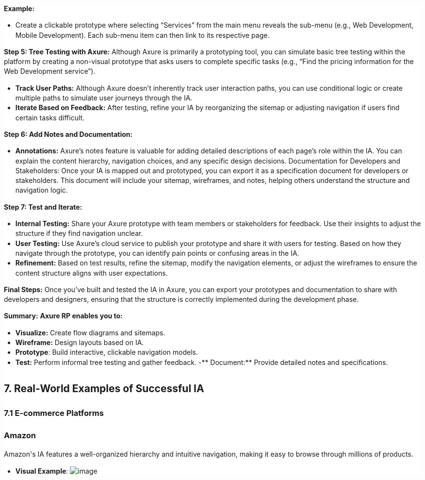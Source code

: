 **Example:**
- Create a clickable prototype where selecting “Services” from the main menu reveals the sub-menu (e.g., Web Development, Mobile Development). Each sub-menu item can then link to its respective page.
  
**Step 5: Tree Testing with Axure:**
Although Axure is primarily a prototyping tool, you can simulate basic tree testing within the platform by creating a non-visual prototype that asks users to complete specific tasks (e.g., “Find the pricing information for the Web Development service”).

- **Track User Paths:** Although Axure doesn’t inherently track user interaction paths, you can use conditional logic or create multiple paths to simulate user journeys through the IA.
- **Iterate Based on Feedback:** After testing, refine your IA by reorganizing the sitemap or adjusting navigation if users find certain tasks difficult.
  
**Step 6: Add Notes and Documentation:**
- **Annotations:** Axure’s notes feature is valuable for adding detailed descriptions of each page’s role within the IA. You can explain the content hierarchy, navigation choices, and any specific design decisions.
Documentation for Developers and Stakeholders: Once your IA is mapped out and prototyped, you can export it as a specification document for developers or stakeholders. This document will include your sitemap, wireframes, and notes, helping others understand the structure and navigation logic.

**Step 7: Test and Iterate:**
- **Internal Testing:** Share your Axure prototype with team members or stakeholders for feedback. Use their insights to adjust the structure if they find navigation unclear.
- **User Testing:** Use Axure’s cloud service to publish your prototype and share it with users for testing. Based on how they navigate through the prototype, you can identify pain points or confusing areas in the IA.
- **Refinement:** Based on test results, refine the sitemap, modify the navigation elements, or adjust the wireframes to ensure the content structure aligns with user expectations.
  
**Final Steps:**
Once you’ve built and tested the IA in Axure, you can export your prototypes and documentation to share with developers and designers, ensuring that the structure is correctly implemented during the development phase.

**Summary:**
**Axure RP enables you to:**
- **Visualize:** Create flow diagrams and sitemaps.
- **Wireframe:** Design layouts based on IA.
- **Prototype**: Build interactive, clickable navigation models.
- **Test:** Perform informal tree testing and gather feedback.
-** Document:** Provide detailed notes and specifications.


## 7. Real-World Examples of Successful IA <a name="real-world-examples"></a>
###   7.1 E-commerce Platforms
###   Amazon
   Amazon's IA features a well-organized hierarchy and intuitive navigation, making it easy to browse through millions of products.

- **Visual Example**:
  ![image](https://github.com/user-attachments/assets/27a77c5e-9d3b-4af8-a0f6-a989bc956f85)

